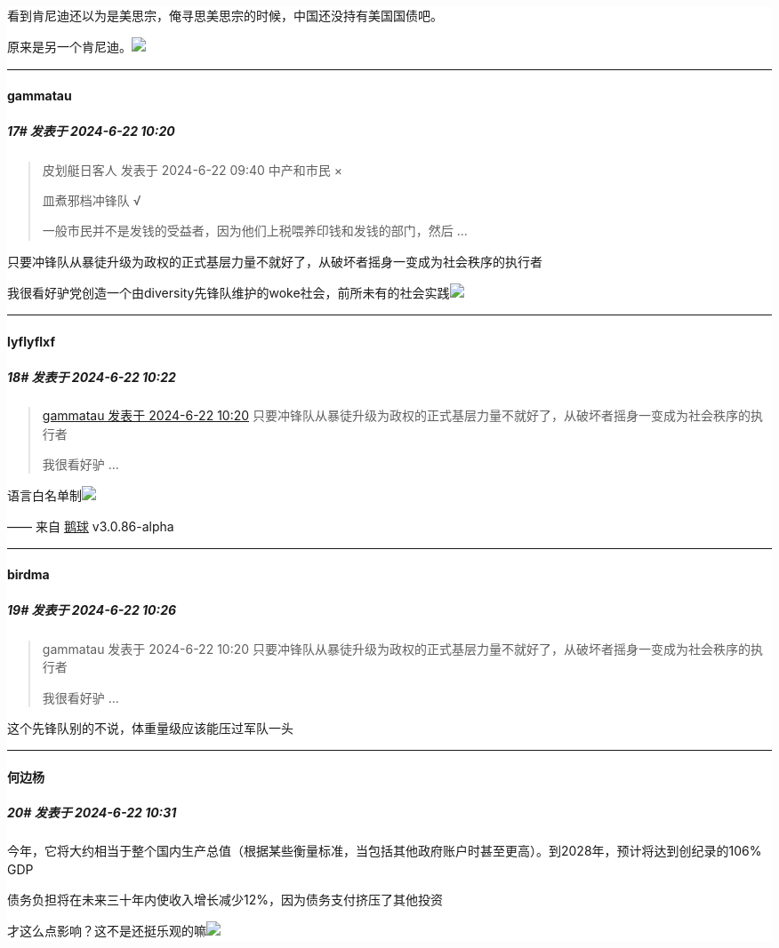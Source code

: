 看到肯尼迪还以为是美思宗，俺寻思美思宗的时候，中国还没持有美国国债吧。

原来是另一个肯尼迪。<img src="https://static.saraba1st.com/image/smiley/face2017/037.png" referrerpolicy="no-referrer">

*****

####  gammatau  
##### 17#       发表于 2024-6-22 10:20

<blockquote>皮划艇日客人 发表于 2024-6-22 09:40
中产和市民 ×

皿煮邪档冲锋队 √

一般市民并不是发钱的受益者，因为他们上税喂养印钱和发钱的部门，然后 ...</blockquote>
只要冲锋队从暴徒升级为政权的正式基层力量不就好了，从破坏者摇身一变成为社会秩序的执行者

我很看好驴党创造一个由diversity先锋队维护的woke社会，前所未有的社会实践<img src="https://static.saraba1st.com/image/smiley/face/20.gif" referrerpolicy="no-referrer">

*****

####  lyflyflxf  
##### 18#       发表于 2024-6-22 10:22

<blockquote><a href="httphttps://bbs.saraba1st.com/2b/forum.php?mod=redirect&amp;goto=findpost&amp;pid=65333154&amp;ptid=2188499" target="_blank">gammatau 发表于 2024-6-22 10:20</a>
只要冲锋队从暴徒升级为政权的正式基层力量不就好了，从破坏者摇身一变成为社会秩序的执行者

我很看好驴 ...</blockquote>
语言白名单制<img src="https://static.saraba1st.com/image/smiley/face2017/012.png" referrerpolicy="no-referrer">

—— 来自 [鹅球](https://www.pgyer.com/xfPejhuq) v3.0.86-alpha

*****

####  birdma  
##### 19#       发表于 2024-6-22 10:26

<blockquote>gammatau 发表于 2024-6-22 10:20
只要冲锋队从暴徒升级为政权的正式基层力量不就好了，从破坏者摇身一变成为社会秩序的执行者

我很看好驴 ...</blockquote>
这个先锋队别的不说，体重量级应该能压过军队一头

*****

####  何边杨  
##### 20#       发表于 2024-6-22 10:31

今年，它将大约相当于整个国内生产总值（根据某些衡量标准，当包括其他政府账户时甚至更高）。到2028年，预计将达到创纪录的106% GDP

债务负担将在未来三十年内使收入增长减少12%，因为债务支付挤压了其他投资

才这么点影响？这不是还挺乐观的嘛<img src="https://static.saraba1st.com/image/smiley/face2017/049.png" referrerpolicy="no-referrer">
